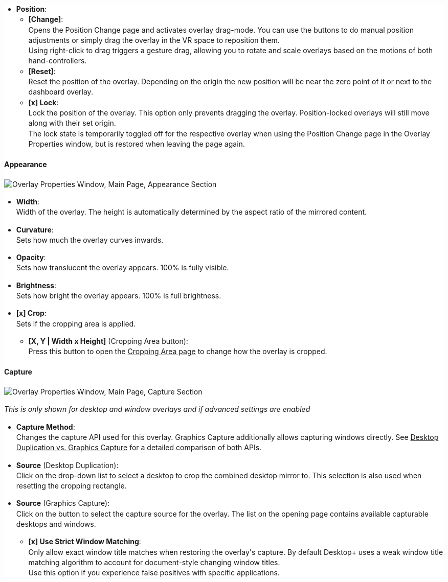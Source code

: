 - **Position**:
  - **[Change]**:  
  Opens the Position Change page and activates overlay drag-mode. You can use the buttons to do manual position adjustments or simply drag the overlay in the VR space to reposition them.  
  Using right-click to drag triggers a gesture drag, allowing you to rotate and scale overlays based on the motions of both hand-controllers.
  - **[Reset]**:  
  Reset the position of the overlay. Depending on the origin the new position will be near the zero point of it or next to the dashboard overlay.
  - **[x] Lock**:  
  Lock the position of the overlay. This option only prevents dragging the overlay. Position-locked overlays will still move along with their set origin.  
  The lock state is temporarily toggled off for the respective overlay when using the Position Change page in the Overlay Properties window, but is restored when leaving the page again.

#### Appearance

![Overlay Properties Window, Main Page, Appearance Section](images/overlay_properties_appearance.png)

- **Width**:  
Width of the overlay. The height is automatically determined by the aspect ratio of the mirrored content.

- **Curvature**:  
Sets how much the overlay curves inwards.

- **Opacity**:  
Sets how translucent the overlay appears. 100% is fully visible.

- **Brightness**:  
Sets how bright the overlay appears. 100% is full brightness.

- **[x] Crop**:  
Sets if the cropping area is applied.
  - **[X, Y | Width x Height]** (Cropping Area button):  
  Press this button to open the [Cropping Area page](#cropping-area-page) to change how the overlay is cropped.

#### Capture

![Overlay Properties Window, Main Page, Capture Section](images/overlay_properties_capture.png)

*This is only shown for desktop and window overlays and if advanced settings are enabled*

- **Capture Method**:  
Changes the capture API used for this overlay. Graphics Capture additionally allows capturing windows directly. See [Desktop Duplication vs. Graphics Capture](#desktop-duplication-vs-graphics-capture) for a detailed comparison of both APIs.

- **Source** (Desktop Duplication):  
Click on the drop-down list to select a desktop to crop the combined desktop mirror to. This selection is also used when resetting the cropping rectangle.

- **Source** (Graphics Capture):  
Click on the button to select the capture source for the overlay. The list on the opening page contains available capturable desktops and windows.
  - **[x] Use Strict Window Matching**:  
  Only allow exact window title matches when restoring the overlay's capture. By default Desktop+ uses a weak window title matching algorithm to account for document-style changing window titles.  
  Use this option if you experience false positives with specific applications.
